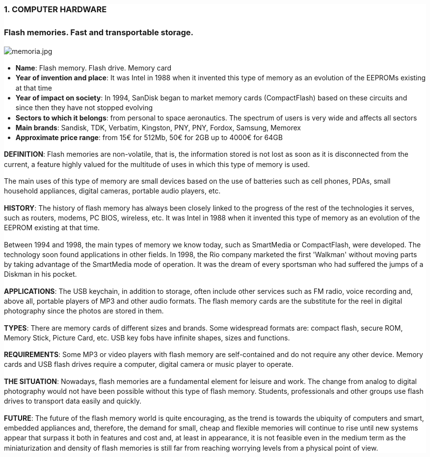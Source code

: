 ### 1. COMPUTER HARDWARE

### Flash memories. Fast and transportable storage.

![memoria.jpg](/blog/the-tech-inventions-that-changed-our-lives/images/memorias_upspqg.jpg)

* **Name**: Flash memory. Flash drive. Memory card
* **Year of invention and place**: It was Intel in 1988 when it invented this type of memory as an evolution of the EEPROMs existing at that time
* **Year of impact on society**: In 1994, SanDisk began to market memory cards (CompactFlash) based on these circuits and since then they have not stopped evolving
* **Sectors to which it belongs**: from personal to space aeronautics. The spectrum of users is very wide and affects all sectors
* **Main brands**: Sandisk, TDK, Verbatim, Kingston, PNY, PNY, Fordox, Samsung, Memorex
* **Approximate price range**: from 15€ for 512Mb, 50€ for 2GB up to 4000€ for 64GB

**DEFINITION**: Flash memories are non-volatile, that is, the information stored is not lost as soon as it is disconnected from the current, a feature highly valued for the multitude of uses in which this type of memory is used.

The main uses of this type of memory are small devices based on the use of batteries such as cell phones, PDAs, small household appliances, digital cameras, portable audio players, etc.

**HISTORY**: The history of flash memory has always been closely linked to the progress of the rest of the technologies it serves, such as routers, modems, PC BIOS, wireless, etc. It was Intel in 1988 when it invented this type of memory as an evolution of the EEPROM existing at that time.

Between 1994 and 1998, the main types of memory we know today, such as SmartMedia or CompactFlash, were developed. The technology soon found applications in other fields. In 1998, the Rio company marketed the first 'Walkman' without moving parts by taking advantage of the SmartMedia mode of operation. It was the dream of every sportsman who had suffered the jumps of a Diskman in his pocket.

**APPLICATIONS**: The USB keychain, in addition to storage, often include other services such as FM radio, voice recording and, above all, portable players of MP3 and other audio formats.
 The flash memory cards are the substitute for the reel in digital photography since the photos are stored in them.

**TYPES**: There are memory cards of different sizes and brands. Some widespread formats are: compact flash, secure ROM, Memory Stick, Picture Card, etc. USB key fobs have infinite shapes, sizes and functions.

**REQUIREMENTS**: Some MP3 or video players with flash memory are self-contained and do not require any other device. Memory cards and USB flash drives require a computer, digital camera or music player to operate.

**THE SITUATION**: Nowadays, flash memories are a fundamental element for leisure and work. The change from analog to digital photography would not have been possible without this type of flash memory. Students, professionals and other groups use flash drives to transport data easily and quickly.

**FUTURE**: The future of the flash memory world is quite encouraging, as the trend is towards the ubiquity of computers and smart, embedded appliances and, therefore, the demand for small, cheap and flexible memories will continue to rise until new systems appear that surpass it both in features and cost and, at least in appearance, it is not feasible even in the medium term as the miniaturization and density of flash memories is still far from reaching worrying levels from a physical point of view.
